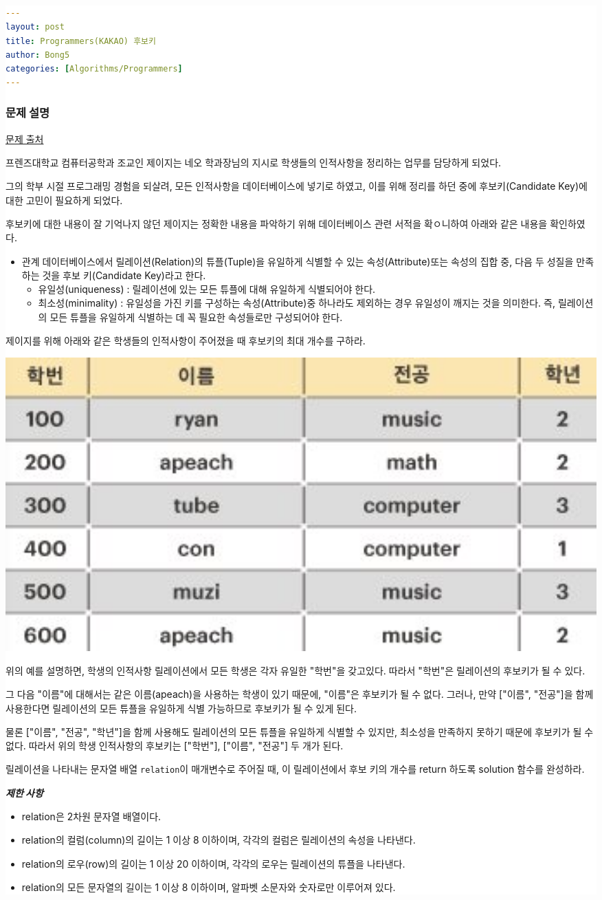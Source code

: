 ```yaml
---
layout: post
title: Programmers(KAKAO) 후보키
author: Bong5
categories: [Algorithms/Programmers]
---
```


### 문제 설명

[문제 출처](https://programmers.co.kr/learn/courses/30/lessons/42890)

프렌즈대학교 컴퓨터공학과 조교인 제이지는 네오 학과장님의 지시로 학생들의 인적사항을 정리하는 업무를 담당하게 되었다.

그의 학부 시절 프로그래밍 경험을 되살려, 모든 인적사항을 데이터베이스에 넣기로 하였고, 이를 위해 정리를 하던 중에 후보키(Candidate Key)에 대한 고민이 필요하게 되었다.

후보키에 대한 내용이 잘 기억나지 않던 제이지는 정확한 내용을 파악하기 위해 데이터베이스 관련 서적을 확ㅇ니하여 아래와 같은 내용을 확인하였다.

- 관계 데이터베이스에서 릴레이션(Relation)의 튜플(Tuple)을 유일하게 식별할 수 있는 속성(Attribute)또는 속성의 집합 중, 다음 두 성질을 만족하는 것을 후보 키(Candidate Key)라고 한다.
  - 유일성(uniqueness) : 릴레이션에 있는 모든 튜플에 대해 유일하게 식별되어야 한다.
  - 최소성(minimality) : 유일성을 가진 키를 구성하는 속성(Attribute)중 하나라도 제외하는 경우 유일성이 깨지는 것을 의미한다. 즉, 릴레이션의 모든 튜플을 유일하게 식별하는 데 꼭 필요한 속성들로만 구성되어야 한다.

제이지를 위해 아래와 같은 학생들의 인적사항이 주어졌을 때 후보키의 최대 개수를 구하라.

<img src="/assets/img/algorithms/img2.png" width="100%" height="auto">

위의 예를 설명하면, 학생의 인적사항 릴레이션에서 모든 학생은 각자 유일한 "학번"을 갖고있다. 따라서 "학번"은 릴레이션의 후보키가 될 수 있다.

그 다음 "이름"에 대해서는 같은 이름(apeach)을 사용하는 학생이 있기 때문에, "이름"은 후보키가 될 수 없다. 그러나, 만약 ["이름", "전공"]을 함께 사용한다면 릴레이션의 모든 튜플을 유일하게 식별 가능하므로 후보키가 될 수 있게 된다.

물론 ["이름", "전공", "학년"]을 함께 사용해도 릴레이션의 모든 튜플을 유일하게 식별할 수 있지만, 최소성을 만족하지 못하기 때문에 후보키가 될 수 없다. 따라서 위의 학생 인적사항의 후보키는 ["학번"], ["이름", "전공"] 두 개가 된다.

릴레이션을 나타내는 문자열 배열 `relation`이 매개변수로 주어질 때, 이 릴레이션에서 후보 키의 개수를 return 하도록 solution 함수를 완성하라.

**_제한 사항_**

- relation은 2차원 문자열 배열이다.

- relation의 컬럼(column)의 길이는 1 이상 8 이하이며, 각각의 컬럼은 릴레이션의 속성을 나타낸다.

- relation의 로우(row)의 길이는 1 이상 20 이하이며, 각각의 로우는 릴레이션의 튜플을 나타낸다.

- relation의 모든 문자열의 길이는 1 이상 8 이하이며, 알파벳 소문자와 숫자로만 이루어져 있다.
